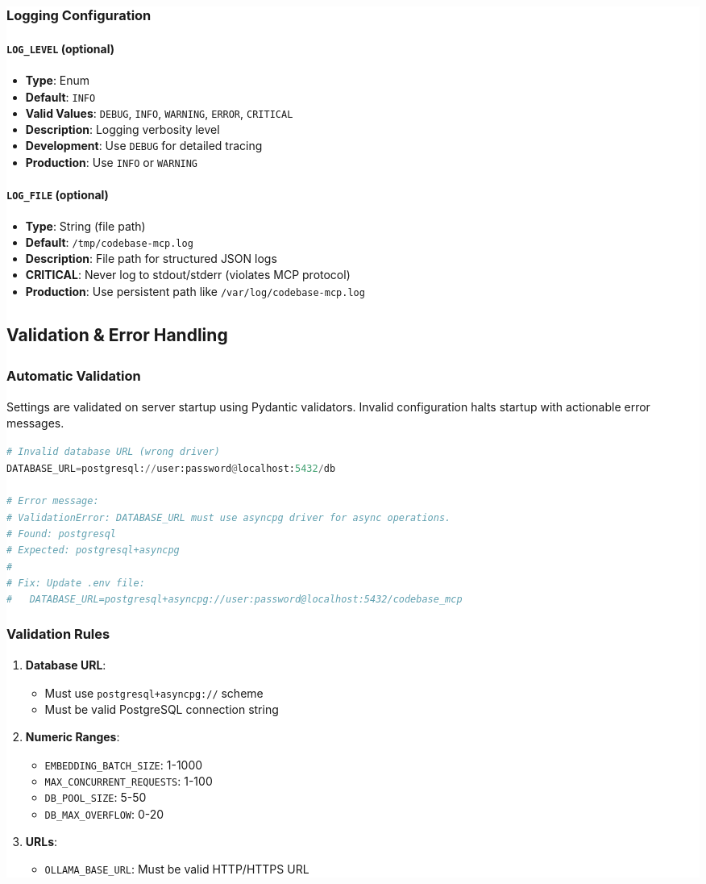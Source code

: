 ### Logging Configuration

#### `LOG_LEVEL` (optional)
- **Type**: Enum
- **Default**: `INFO`
- **Valid Values**: `DEBUG`, `INFO`, `WARNING`, `ERROR`, `CRITICAL`
- **Description**: Logging verbosity level
- **Development**: Use `DEBUG` for detailed tracing
- **Production**: Use `INFO` or `WARNING`

#### `LOG_FILE` (optional)
- **Type**: String (file path)
- **Default**: `/tmp/codebase-mcp.log`
- **Description**: File path for structured JSON logs
- **CRITICAL**: Never log to stdout/stderr (violates MCP protocol)
- **Production**: Use persistent path like `/var/log/codebase-mcp.log`

## Validation & Error Handling

### Automatic Validation

Settings are validated on server startup using Pydantic validators. Invalid configuration halts startup with actionable error messages.

```python
# Invalid database URL (wrong driver)
DATABASE_URL=postgresql://user:password@localhost:5432/db

# Error message:
# ValidationError: DATABASE_URL must use asyncpg driver for async operations.
# Found: postgresql
# Expected: postgresql+asyncpg
#
# Fix: Update .env file:
#   DATABASE_URL=postgresql+asyncpg://user:password@localhost:5432/codebase_mcp
```

### Validation Rules

1. **Database URL**:
   - Must use `postgresql+asyncpg://` scheme
   - Must be valid PostgreSQL connection string

2. **Numeric Ranges**:
   - `EMBEDDING_BATCH_SIZE`: 1-1000
   - `MAX_CONCURRENT_REQUESTS`: 1-100
   - `DB_POOL_SIZE`: 5-50
   - `DB_MAX_OVERFLOW`: 0-20

3. **URLs**:
   - `OLLAMA_BASE_URL`: Must be valid HTTP/HTTPS URL
